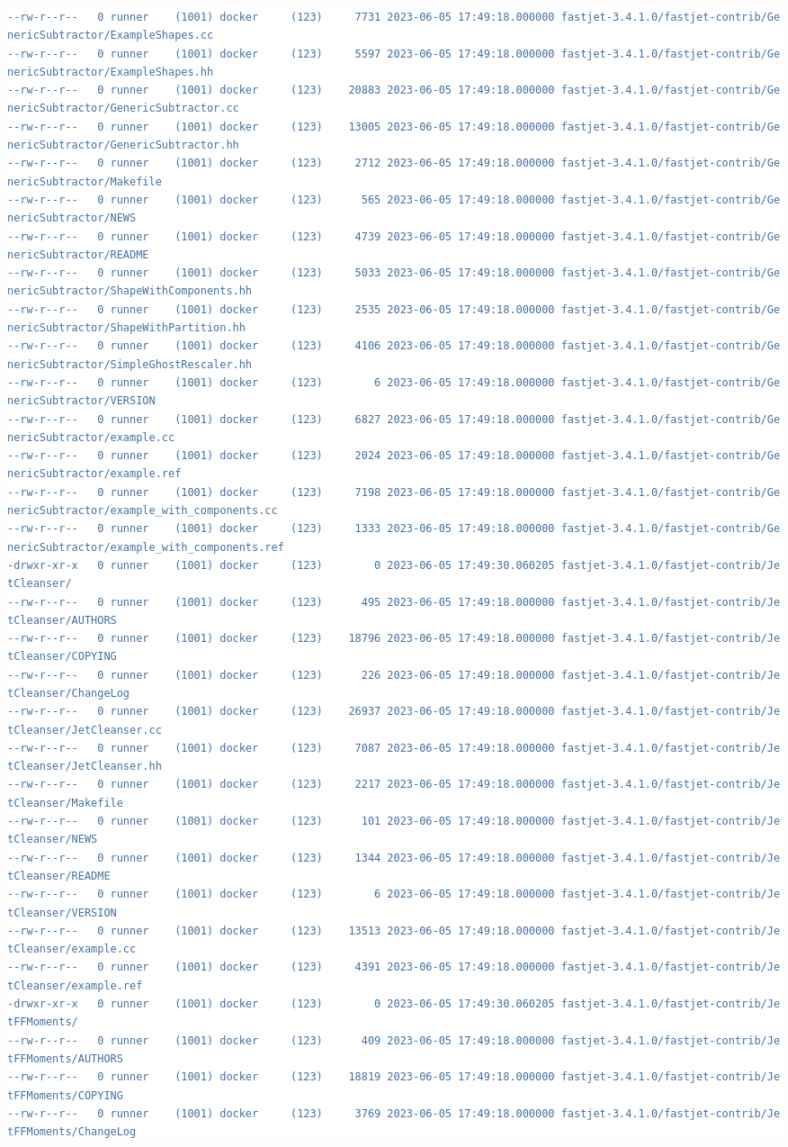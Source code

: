 ```diff
--rw-r--r--   0 runner    (1001) docker     (123)     7731 2023-06-05 17:49:18.000000 fastjet-3.4.1.0/fastjet-contrib/GenericSubtractor/ExampleShapes.cc
--rw-r--r--   0 runner    (1001) docker     (123)     5597 2023-06-05 17:49:18.000000 fastjet-3.4.1.0/fastjet-contrib/GenericSubtractor/ExampleShapes.hh
--rw-r--r--   0 runner    (1001) docker     (123)    20883 2023-06-05 17:49:18.000000 fastjet-3.4.1.0/fastjet-contrib/GenericSubtractor/GenericSubtractor.cc
--rw-r--r--   0 runner    (1001) docker     (123)    13005 2023-06-05 17:49:18.000000 fastjet-3.4.1.0/fastjet-contrib/GenericSubtractor/GenericSubtractor.hh
--rw-r--r--   0 runner    (1001) docker     (123)     2712 2023-06-05 17:49:18.000000 fastjet-3.4.1.0/fastjet-contrib/GenericSubtractor/Makefile
--rw-r--r--   0 runner    (1001) docker     (123)      565 2023-06-05 17:49:18.000000 fastjet-3.4.1.0/fastjet-contrib/GenericSubtractor/NEWS
--rw-r--r--   0 runner    (1001) docker     (123)     4739 2023-06-05 17:49:18.000000 fastjet-3.4.1.0/fastjet-contrib/GenericSubtractor/README
--rw-r--r--   0 runner    (1001) docker     (123)     5033 2023-06-05 17:49:18.000000 fastjet-3.4.1.0/fastjet-contrib/GenericSubtractor/ShapeWithComponents.hh
--rw-r--r--   0 runner    (1001) docker     (123)     2535 2023-06-05 17:49:18.000000 fastjet-3.4.1.0/fastjet-contrib/GenericSubtractor/ShapeWithPartition.hh
--rw-r--r--   0 runner    (1001) docker     (123)     4106 2023-06-05 17:49:18.000000 fastjet-3.4.1.0/fastjet-contrib/GenericSubtractor/SimpleGhostRescaler.hh
--rw-r--r--   0 runner    (1001) docker     (123)        6 2023-06-05 17:49:18.000000 fastjet-3.4.1.0/fastjet-contrib/GenericSubtractor/VERSION
--rw-r--r--   0 runner    (1001) docker     (123)     6827 2023-06-05 17:49:18.000000 fastjet-3.4.1.0/fastjet-contrib/GenericSubtractor/example.cc
--rw-r--r--   0 runner    (1001) docker     (123)     2024 2023-06-05 17:49:18.000000 fastjet-3.4.1.0/fastjet-contrib/GenericSubtractor/example.ref
--rw-r--r--   0 runner    (1001) docker     (123)     7198 2023-06-05 17:49:18.000000 fastjet-3.4.1.0/fastjet-contrib/GenericSubtractor/example_with_components.cc
--rw-r--r--   0 runner    (1001) docker     (123)     1333 2023-06-05 17:49:18.000000 fastjet-3.4.1.0/fastjet-contrib/GenericSubtractor/example_with_components.ref
-drwxr-xr-x   0 runner    (1001) docker     (123)        0 2023-06-05 17:49:30.060205 fastjet-3.4.1.0/fastjet-contrib/JetCleanser/
--rw-r--r--   0 runner    (1001) docker     (123)      495 2023-06-05 17:49:18.000000 fastjet-3.4.1.0/fastjet-contrib/JetCleanser/AUTHORS
--rw-r--r--   0 runner    (1001) docker     (123)    18796 2023-06-05 17:49:18.000000 fastjet-3.4.1.0/fastjet-contrib/JetCleanser/COPYING
--rw-r--r--   0 runner    (1001) docker     (123)      226 2023-06-05 17:49:18.000000 fastjet-3.4.1.0/fastjet-contrib/JetCleanser/ChangeLog
--rw-r--r--   0 runner    (1001) docker     (123)    26937 2023-06-05 17:49:18.000000 fastjet-3.4.1.0/fastjet-contrib/JetCleanser/JetCleanser.cc
--rw-r--r--   0 runner    (1001) docker     (123)     7087 2023-06-05 17:49:18.000000 fastjet-3.4.1.0/fastjet-contrib/JetCleanser/JetCleanser.hh
--rw-r--r--   0 runner    (1001) docker     (123)     2217 2023-06-05 17:49:18.000000 fastjet-3.4.1.0/fastjet-contrib/JetCleanser/Makefile
--rw-r--r--   0 runner    (1001) docker     (123)      101 2023-06-05 17:49:18.000000 fastjet-3.4.1.0/fastjet-contrib/JetCleanser/NEWS
--rw-r--r--   0 runner    (1001) docker     (123)     1344 2023-06-05 17:49:18.000000 fastjet-3.4.1.0/fastjet-contrib/JetCleanser/README
--rw-r--r--   0 runner    (1001) docker     (123)        6 2023-06-05 17:49:18.000000 fastjet-3.4.1.0/fastjet-contrib/JetCleanser/VERSION
--rw-r--r--   0 runner    (1001) docker     (123)    13513 2023-06-05 17:49:18.000000 fastjet-3.4.1.0/fastjet-contrib/JetCleanser/example.cc
--rw-r--r--   0 runner    (1001) docker     (123)     4391 2023-06-05 17:49:18.000000 fastjet-3.4.1.0/fastjet-contrib/JetCleanser/example.ref
-drwxr-xr-x   0 runner    (1001) docker     (123)        0 2023-06-05 17:49:30.060205 fastjet-3.4.1.0/fastjet-contrib/JetFFMoments/
--rw-r--r--   0 runner    (1001) docker     (123)      409 2023-06-05 17:49:18.000000 fastjet-3.4.1.0/fastjet-contrib/JetFFMoments/AUTHORS
--rw-r--r--   0 runner    (1001) docker     (123)    18819 2023-06-05 17:49:18.000000 fastjet-3.4.1.0/fastjet-contrib/JetFFMoments/COPYING
--rw-r--r--   0 runner    (1001) docker     (123)     3769 2023-06-05 17:49:18.000000 fastjet-3.4.1.0/fastjet-contrib/JetFFMoments/ChangeLog
```